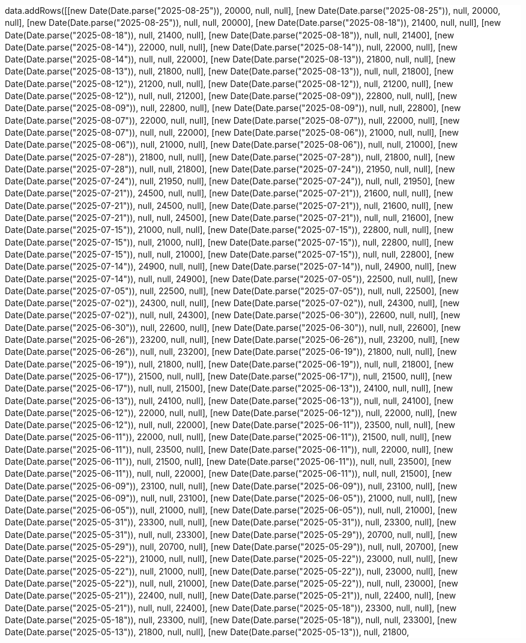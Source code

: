 
data.addRows([[new Date(Date.parse("2025-08-25")), 20000, null, null], [new Date(Date.parse("2025-08-25")), null, 20000, null], [new Date(Date.parse("2025-08-25")), null, null, 20000], [new Date(Date.parse("2025-08-18")), 21400, null, null], [new Date(Date.parse("2025-08-18")), null, 21400, null], [new Date(Date.parse("2025-08-18")), null, null, 21400], [new Date(Date.parse("2025-08-14")), 22000, null, null], [new Date(Date.parse("2025-08-14")), null, 22000, null], [new Date(Date.parse("2025-08-14")), null, null, 22000], [new Date(Date.parse("2025-08-13")), 21800, null, null], [new Date(Date.parse("2025-08-13")), null, 21800, null], [new Date(Date.parse("2025-08-13")), null, null, 21800], [new Date(Date.parse("2025-08-12")), 21200, null, null], [new Date(Date.parse("2025-08-12")), null, 21200, null], [new Date(Date.parse("2025-08-12")), null, null, 21200], [new Date(Date.parse("2025-08-09")), 22800, null, null], [new Date(Date.parse("2025-08-09")), null, 22800, null], [new Date(Date.parse("2025-08-09")), null, null, 22800], [new Date(Date.parse("2025-08-07")), 22000, null, null], [new Date(Date.parse("2025-08-07")), null, 22000, null], [new Date(Date.parse("2025-08-07")), null, null, 22000], [new Date(Date.parse("2025-08-06")), 21000, null, null], [new Date(Date.parse("2025-08-06")), null, 21000, null], [new Date(Date.parse("2025-08-06")), null, null, 21000], [new Date(Date.parse("2025-07-28")), 21800, null, null], [new Date(Date.parse("2025-07-28")), null, 21800, null], [new Date(Date.parse("2025-07-28")), null, null, 21800], [new Date(Date.parse("2025-07-24")), 21950, null, null], [new Date(Date.parse("2025-07-24")), null, 21950, null], [new Date(Date.parse("2025-07-24")), null, null, 21950], [new Date(Date.parse("2025-07-21")), 24500, null, null], [new Date(Date.parse("2025-07-21")), 21600, null, null], [new Date(Date.parse("2025-07-21")), null, 24500, null], [new Date(Date.parse("2025-07-21")), null, 21600, null], [new Date(Date.parse("2025-07-21")), null, null, 24500], [new Date(Date.parse("2025-07-21")), null, null, 21600], [new Date(Date.parse("2025-07-15")), 21000, null, null], [new Date(Date.parse("2025-07-15")), 22800, null, null], [new Date(Date.parse("2025-07-15")), null, 21000, null], [new Date(Date.parse("2025-07-15")), null, 22800, null], [new Date(Date.parse("2025-07-15")), null, null, 21000], [new Date(Date.parse("2025-07-15")), null, null, 22800], [new Date(Date.parse("2025-07-14")), 24900, null, null], [new Date(Date.parse("2025-07-14")), null, 24900, null], [new Date(Date.parse("2025-07-14")), null, null, 24900], [new Date(Date.parse("2025-07-05")), 22500, null, null], [new Date(Date.parse("2025-07-05")), null, 22500, null], [new Date(Date.parse("2025-07-05")), null, null, 22500], [new Date(Date.parse("2025-07-02")), 24300, null, null], [new Date(Date.parse("2025-07-02")), null, 24300, null], [new Date(Date.parse("2025-07-02")), null, null, 24300], [new Date(Date.parse("2025-06-30")), 22600, null, null], [new Date(Date.parse("2025-06-30")), null, 22600, null], [new Date(Date.parse("2025-06-30")), null, null, 22600], [new Date(Date.parse("2025-06-26")), 23200, null, null], [new Date(Date.parse("2025-06-26")), null, 23200, null], [new Date(Date.parse("2025-06-26")), null, null, 23200], [new Date(Date.parse("2025-06-19")), 21800, null, null], [new Date(Date.parse("2025-06-19")), null, 21800, null], [new Date(Date.parse("2025-06-19")), null, null, 21800], [new Date(Date.parse("2025-06-17")), 21500, null, null], [new Date(Date.parse("2025-06-17")), null, 21500, null], [new Date(Date.parse("2025-06-17")), null, null, 21500], [new Date(Date.parse("2025-06-13")), 24100, null, null], [new Date(Date.parse("2025-06-13")), null, 24100, null], [new Date(Date.parse("2025-06-13")), null, null, 24100], [new Date(Date.parse("2025-06-12")), 22000, null, null], [new Date(Date.parse("2025-06-12")), null, 22000, null], [new Date(Date.parse("2025-06-12")), null, null, 22000], [new Date(Date.parse("2025-06-11")), 23500, null, null], [new Date(Date.parse("2025-06-11")), 22000, null, null], [new Date(Date.parse("2025-06-11")), 21500, null, null], [new Date(Date.parse("2025-06-11")), null, 23500, null], [new Date(Date.parse("2025-06-11")), null, 22000, null], [new Date(Date.parse("2025-06-11")), null, 21500, null], [new Date(Date.parse("2025-06-11")), null, null, 23500], [new Date(Date.parse("2025-06-11")), null, null, 22000], [new Date(Date.parse("2025-06-11")), null, null, 21500], [new Date(Date.parse("2025-06-09")), 23100, null, null], [new Date(Date.parse("2025-06-09")), null, 23100, null], [new Date(Date.parse("2025-06-09")), null, null, 23100], [new Date(Date.parse("2025-06-05")), 21000, null, null], [new Date(Date.parse("2025-06-05")), null, 21000, null], [new Date(Date.parse("2025-06-05")), null, null, 21000], [new Date(Date.parse("2025-05-31")), 23300, null, null], [new Date(Date.parse("2025-05-31")), null, 23300, null], [new Date(Date.parse("2025-05-31")), null, null, 23300], [new Date(Date.parse("2025-05-29")), 20700, null, null], [new Date(Date.parse("2025-05-29")), null, 20700, null], [new Date(Date.parse("2025-05-29")), null, null, 20700], [new Date(Date.parse("2025-05-22")), 21000, null, null], [new Date(Date.parse("2025-05-22")), 23000, null, null], [new Date(Date.parse("2025-05-22")), null, 21000, null], [new Date(Date.parse("2025-05-22")), null, 23000, null], [new Date(Date.parse("2025-05-22")), null, null, 21000], [new Date(Date.parse("2025-05-22")), null, null, 23000], [new Date(Date.parse("2025-05-21")), 22400, null, null], [new Date(Date.parse("2025-05-21")), null, 22400, null], [new Date(Date.parse("2025-05-21")), null, null, 22400], [new Date(Date.parse("2025-05-18")), 23300, null, null], [new Date(Date.parse("2025-05-18")), null, 23300, null], [new Date(Date.parse("2025-05-18")), null, null, 23300], [new Date(Date.parse("2025-05-13")), 21800, null, null], [new Date(Date.parse("2025-05-13")), null, 21800,